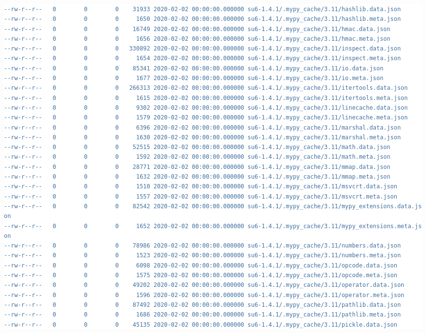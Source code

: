 ```diff
--rw-r--r--   0        0        0    31933 2020-02-02 00:00:00.000000 su6-1.4.1/.mypy_cache/3.11/hashlib.data.json
--rw-r--r--   0        0        0     1650 2020-02-02 00:00:00.000000 su6-1.4.1/.mypy_cache/3.11/hashlib.meta.json
--rw-r--r--   0        0        0    16749 2020-02-02 00:00:00.000000 su6-1.4.1/.mypy_cache/3.11/hmac.data.json
--rw-r--r--   0        0        0     1656 2020-02-02 00:00:00.000000 su6-1.4.1/.mypy_cache/3.11/hmac.meta.json
--rw-r--r--   0        0        0   330892 2020-02-02 00:00:00.000000 su6-1.4.1/.mypy_cache/3.11/inspect.data.json
--rw-r--r--   0        0        0     1654 2020-02-02 00:00:00.000000 su6-1.4.1/.mypy_cache/3.11/inspect.meta.json
--rw-r--r--   0        0        0    85341 2020-02-02 00:00:00.000000 su6-1.4.1/.mypy_cache/3.11/io.data.json
--rw-r--r--   0        0        0     1677 2020-02-02 00:00:00.000000 su6-1.4.1/.mypy_cache/3.11/io.meta.json
--rw-r--r--   0        0        0   266313 2020-02-02 00:00:00.000000 su6-1.4.1/.mypy_cache/3.11/itertools.data.json
--rw-r--r--   0        0        0     1615 2020-02-02 00:00:00.000000 su6-1.4.1/.mypy_cache/3.11/itertools.meta.json
--rw-r--r--   0        0        0     9302 2020-02-02 00:00:00.000000 su6-1.4.1/.mypy_cache/3.11/linecache.data.json
--rw-r--r--   0        0        0     1579 2020-02-02 00:00:00.000000 su6-1.4.1/.mypy_cache/3.11/linecache.meta.json
--rw-r--r--   0        0        0     6396 2020-02-02 00:00:00.000000 su6-1.4.1/.mypy_cache/3.11/marshal.data.json
--rw-r--r--   0        0        0     1630 2020-02-02 00:00:00.000000 su6-1.4.1/.mypy_cache/3.11/marshal.meta.json
--rw-r--r--   0        0        0    52515 2020-02-02 00:00:00.000000 su6-1.4.1/.mypy_cache/3.11/math.data.json
--rw-r--r--   0        0        0     1592 2020-02-02 00:00:00.000000 su6-1.4.1/.mypy_cache/3.11/math.meta.json
--rw-r--r--   0        0        0    28771 2020-02-02 00:00:00.000000 su6-1.4.1/.mypy_cache/3.11/mmap.data.json
--rw-r--r--   0        0        0     1632 2020-02-02 00:00:00.000000 su6-1.4.1/.mypy_cache/3.11/mmap.meta.json
--rw-r--r--   0        0        0     1510 2020-02-02 00:00:00.000000 su6-1.4.1/.mypy_cache/3.11/msvcrt.data.json
--rw-r--r--   0        0        0     1557 2020-02-02 00:00:00.000000 su6-1.4.1/.mypy_cache/3.11/msvcrt.meta.json
--rw-r--r--   0        0        0    82542 2020-02-02 00:00:00.000000 su6-1.4.1/.mypy_cache/3.11/mypy_extensions.data.json
--rw-r--r--   0        0        0     1652 2020-02-02 00:00:00.000000 su6-1.4.1/.mypy_cache/3.11/mypy_extensions.meta.json
--rw-r--r--   0        0        0    78986 2020-02-02 00:00:00.000000 su6-1.4.1/.mypy_cache/3.11/numbers.data.json
--rw-r--r--   0        0        0     1523 2020-02-02 00:00:00.000000 su6-1.4.1/.mypy_cache/3.11/numbers.meta.json
--rw-r--r--   0        0        0     6098 2020-02-02 00:00:00.000000 su6-1.4.1/.mypy_cache/3.11/opcode.data.json
--rw-r--r--   0        0        0     1575 2020-02-02 00:00:00.000000 su6-1.4.1/.mypy_cache/3.11/opcode.meta.json
--rw-r--r--   0        0        0    49202 2020-02-02 00:00:00.000000 su6-1.4.1/.mypy_cache/3.11/operator.data.json
--rw-r--r--   0        0        0     1596 2020-02-02 00:00:00.000000 su6-1.4.1/.mypy_cache/3.11/operator.meta.json
--rw-r--r--   0        0        0    87492 2020-02-02 00:00:00.000000 su6-1.4.1/.mypy_cache/3.11/pathlib.data.json
--rw-r--r--   0        0        0     1686 2020-02-02 00:00:00.000000 su6-1.4.1/.mypy_cache/3.11/pathlib.meta.json
--rw-r--r--   0        0        0    45135 2020-02-02 00:00:00.000000 su6-1.4.1/.mypy_cache/3.11/pickle.data.json
```